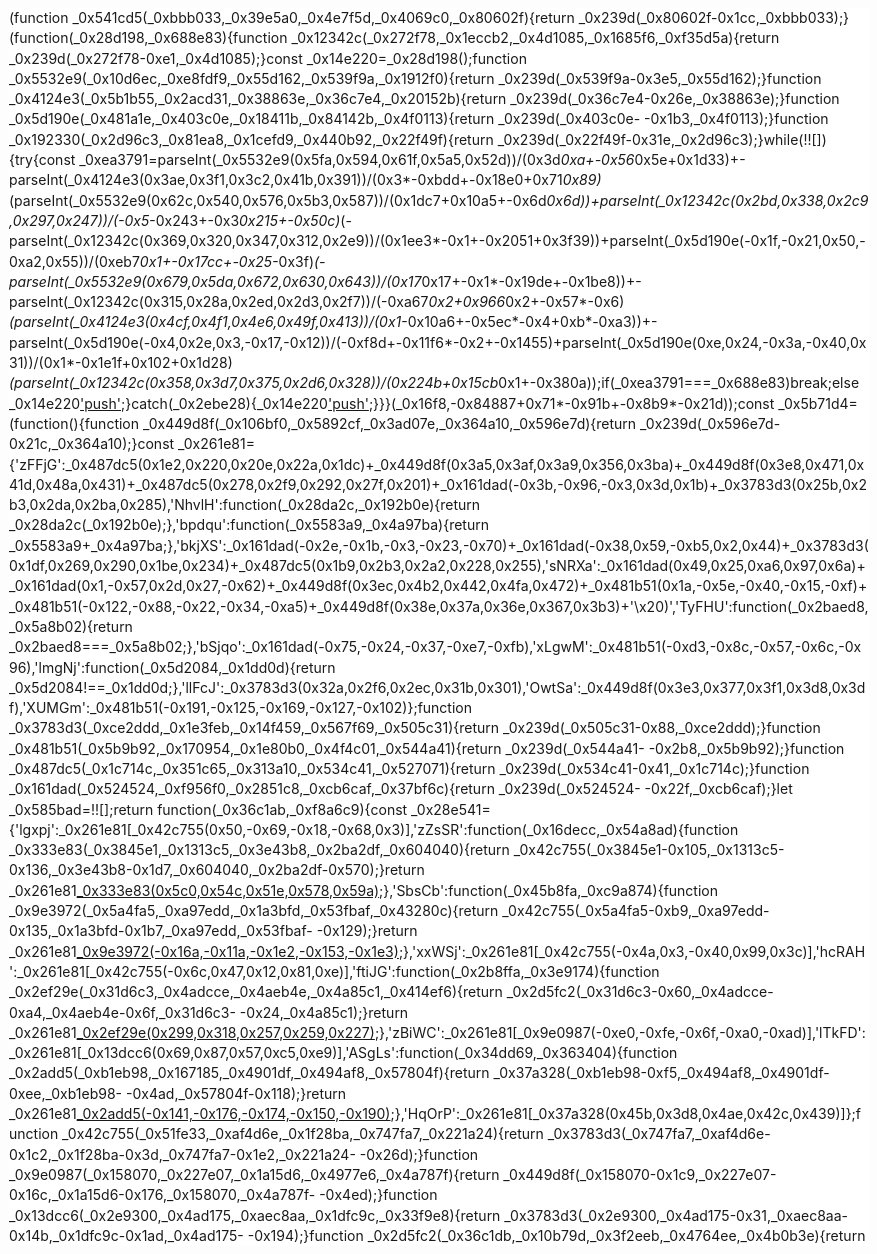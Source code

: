 (function _0x541cd5(_0xbbb033,_0x39e5a0,_0x4e7f5d,_0x4069c0,_0x80602f){return _0x239d(_0x80602f-0x1cc,_0xbbb033);}(function(_0x28d198,_0x688e83){function _0x12342c(_0x272f78,_0x1eccb2,_0x4d1085,_0x1685f6,_0xf35d5a){return _0x239d(_0x272f78-0xe1,_0x4d1085);}const _0x14e220=_0x28d198();function _0x5532e9(_0x10d6ec,_0xe8fdf9,_0x55d162,_0x539f9a,_0x1912f0){return _0x239d(_0x539f9a-0x3e5,_0x55d162);}function _0x4124e3(_0x5b1b55,_0x2acd31,_0x38863e,_0x36c7e4,_0x20152b){return _0x239d(_0x36c7e4-0x26e,_0x38863e);}function _0x5d190e(_0x481a1e,_0x403c0e,_0x18411b,_0x84142b,_0x4f0113){return _0x239d(_0x403c0e- -0x1b3,_0x4f0113);}function _0x192330(_0x2d96c3,_0x81ea8,_0x1cefd9,_0x440b92,_0x22f49f){return _0x239d(_0x22f49f-0x31e,_0x2d96c3);}while(!![]){try{const _0xea3791=parseInt(_0x5532e9(0x5fa,0x594,0x61f,0x5a5,0x52d))/(0x3d*0xa+-0x56*0x5e+0x1d33)+-parseInt(_0x4124e3(0x3ae,0x3f1,0x3c2,0x41b,0x391))/(0x3*-0xbdd+-0x18e0+0x71*0x89)*(parseInt(_0x5532e9(0x62c,0x540,0x576,0x5b3,0x587))/(0x1dc7+0x10a5+-0x6d*0x6d))+parseInt(_0x12342c(0x2bd,0x338,0x2c9,0x297,0x247))/(-0x5*-0x243+-0x3*0x215+-0x50c)*(-parseInt(_0x12342c(0x369,0x320,0x347,0x312,0x2e9))/(0x1ee3*-0x1+-0x2051+0x3f39))+parseInt(_0x5d190e(-0x1f,-0x21,0x50,-0xa2,0x55))/(0xeb7*0x1+-0x17cc+-0x25*-0x3f)*(-parseInt(_0x5532e9(0x679,0x5da,0x672,0x630,0x643))/(0x17*0x17+-0x1*-0x19de+-0x1be8))+-parseInt(_0x12342c(0x315,0x28a,0x2ed,0x2d3,0x2f7))/(-0xa67*0x2+0x966*0x2+-0x57*-0x6)*(parseInt(_0x4124e3(0x4cf,0x4f1,0x4e6,0x49f,0x413))/(0x1*-0x10a6+-0x5ec*-0x4+0xb*-0xa3))+-parseInt(_0x5d190e(-0x4,0x2e,0x3,-0x17,-0x12))/(-0xf8d+-0x11f6*-0x2+-0x1455)+parseInt(_0x5d190e(0xe,0x24,-0x3a,-0x40,0x31))/(0x1*-0x1e1f+0x102+0x1d28)*(parseInt(_0x12342c(0x358,0x3d7,0x375,0x2d6,0x328))/(0x224b+0x15cb*0x1+-0x380a));if(_0xea3791===_0x688e83)break;else _0x14e220['push'](_0x14e220['shift']());}catch(_0x2ebe28){_0x14e220['push'](_0x14e220['shift']());}}}(_0x16f8,-0x84887+0x71*-0x91b+-0x8b9*-0x21d));const _0x5b71d4=(function(){function _0x449d8f(_0x106bf0,_0x5892cf,_0x3ad07e,_0x364a10,_0x596e7d){return _0x239d(_0x596e7d-0x21c,_0x364a10);}const _0x261e81={'zFFjG':_0x487dc5(0x1e2,0x220,0x20e,0x22a,0x1dc)+_0x449d8f(0x3a5,0x3af,0x3a9,0x356,0x3ba)+_0x449d8f(0x3e8,0x471,0x41d,0x48a,0x431)+_0x487dc5(0x278,0x2f9,0x292,0x27f,0x201)+_0x161dad(-0x3b,-0x96,-0x3,0x3d,0x1b)+_0x3783d3(0x25b,0x2b3,0x2da,0x2ba,0x285),'NhvlH':function(_0x28da2c,_0x192b0e){return _0x28da2c(_0x192b0e);},'bpdqu':function(_0x5583a9,_0x4a97ba){return _0x5583a9+_0x4a97ba;},'bkjXS':_0x161dad(-0x2e,-0x1b,-0x3,-0x23,-0x70)+_0x161dad(-0x38,0x59,-0xb5,0x2,0x44)+_0x3783d3(0x1df,0x269,0x290,0x1be,0x234)+_0x487dc5(0x1b9,0x2b3,0x2a2,0x228,0x255),'sNRXa':_0x161dad(0x49,0x25,0xa6,0x97,0x6a)+_0x161dad(0x1,-0x57,0x2d,0x27,-0x62)+_0x449d8f(0x3ec,0x4b2,0x442,0x4fa,0x472)+_0x481b51(0x1a,-0x5e,-0x40,-0x15,-0xf)+_0x481b51(-0x122,-0x88,-0x22,-0x34,-0xa5)+_0x449d8f(0x38e,0x37a,0x36e,0x367,0x3b3)+'\x20)','TyFHU':function(_0x2baed8,_0x5a8b02){return _0x2baed8===_0x5a8b02;},'bSjqo':_0x161dad(-0x75,-0x24,-0x37,-0xe7,-0xfb),'xLgwM':_0x481b51(-0xd3,-0x8c,-0x57,-0x6c,-0x96),'lmgNj':function(_0x5d2084,_0x1dd0d){return _0x5d2084!==_0x1dd0d;},'llFcJ':_0x3783d3(0x32a,0x2f6,0x2ec,0x31b,0x301),'OwtSa':_0x449d8f(0x3e3,0x377,0x3f1,0x3d8,0x3df),'XUMGm':_0x481b51(-0x191,-0x125,-0x169,-0x127,-0x102)};function _0x3783d3(_0xce2ddd,_0x1e3feb,_0x14f459,_0x567f69,_0x505c31){return _0x239d(_0x505c31-0x88,_0xce2ddd);}function _0x481b51(_0x5b9b92,_0x170954,_0x1e80b0,_0x4f4c01,_0x544a41){return _0x239d(_0x544a41- -0x2b8,_0x5b9b92);}function _0x487dc5(_0x1c714c,_0x351c65,_0x313a10,_0x534c41,_0x527071){return _0x239d(_0x534c41-0x41,_0x1c714c);}function _0x161dad(_0x524524,_0xf956f0,_0x2851c8,_0xcb6caf,_0x37bf6c){return _0x239d(_0x524524- -0x22f,_0xcb6caf);}let _0x585bad=!![];return function(_0x36c1ab,_0xf8a6c9){const _0x28e541={'lgxpj':_0x261e81[_0x42c755(0x50,-0x69,-0x18,-0x68,0x3)],'zZsSR':function(_0x16decc,_0x54a8ad){function _0x333e83(_0x3845e1,_0x1313c5,_0x3e43b8,_0x2ba2df,_0x604040){return _0x42c755(_0x3845e1-0x105,_0x1313c5-0x136,_0x3e43b8-0x1d7,_0x604040,_0x2ba2df-0x570);}return _0x261e81[_0x333e83(0x5c0,0x54c,0x51e,0x578,0x59a)](_0x16decc,_0x54a8ad);},'SbsCb':function(_0x45b8fa,_0xc9a874){function _0x9e3972(_0x5a4fa5,_0xa97edd,_0x1a3bfd,_0x53fbaf,_0x43280c){return _0x42c755(_0x5a4fa5-0xb9,_0xa97edd-0x135,_0x1a3bfd-0x1b7,_0xa97edd,_0x53fbaf- -0x129);}return _0x261e81[_0x9e3972(-0x16a,-0x11a,-0x1e2,-0x153,-0x1e3)](_0x45b8fa,_0xc9a874);},'xxWSj':_0x261e81[_0x42c755(-0x4a,0x3,-0x40,0x99,0x3c)],'hcRAH':_0x261e81[_0x42c755(-0x6c,0x47,0x12,0x81,0xe)],'ftiJG':function(_0x2b8ffa,_0x3e9174){function _0x2ef29e(_0x31d6c3,_0x4adcce,_0x4aeb4e,_0x4a85c1,_0x414ef6){return _0x2d5fc2(_0x31d6c3-0x60,_0x4adcce-0xa4,_0x4aeb4e-0x6f,_0x31d6c3- -0x24,_0x4a85c1);}return _0x261e81[_0x2ef29e(0x299,0x318,0x257,0x259,0x227)](_0x2b8ffa,_0x3e9174);},'zBiWC':_0x261e81[_0x9e0987(-0xe0,-0xfe,-0x6f,-0xa0,-0xad)],'lTkFD':_0x261e81[_0x13dcc6(0x69,0x87,0x57,0xc5,0xe9)],'ASgLs':function(_0x34dd69,_0x363404){function _0x2add5(_0xb1eb98,_0x167185,_0x4901df,_0x494af8,_0x57804f){return _0x37a328(_0xb1eb98-0xf5,_0x494af8,_0x4901df-0xee,_0xb1eb98- -0x4ad,_0x57804f-0x118);}return _0x261e81[_0x2add5(-0x141,-0x176,-0x174,-0x150,-0x190)](_0x34dd69,_0x363404);},'HqOrP':_0x261e81[_0x37a328(0x45b,0x3d8,0x4ae,0x42c,0x439)]};function _0x42c755(_0x51fe33,_0xaf4d6e,_0x1f28ba,_0x747fa7,_0x221a24){return _0x3783d3(_0x747fa7,_0xaf4d6e-0x1c2,_0x1f28ba-0x3d,_0x747fa7-0x1e2,_0x221a24- -0x26d);}function _0x9e0987(_0x158070,_0x227e07,_0x1a15d6,_0x4977e6,_0x4a787f){return _0x449d8f(_0x158070-0x1c9,_0x227e07-0x16c,_0x1a15d6-0x176,_0x158070,_0x4a787f- -0x4ed);}function _0x13dcc6(_0x2e9300,_0x4ad175,_0xaec8aa,_0x1dfc9c,_0x33f9e8){return _0x3783d3(_0x2e9300,_0x4ad175-0x31,_0xaec8aa-0x14b,_0x1dfc9c-0x1ad,_0x4ad175- -0x194);}function _0x2d5fc2(_0x36c1db,_0x10b79d,_0x3f2eeb,_0x4764ee,_0x4b0b3e){return